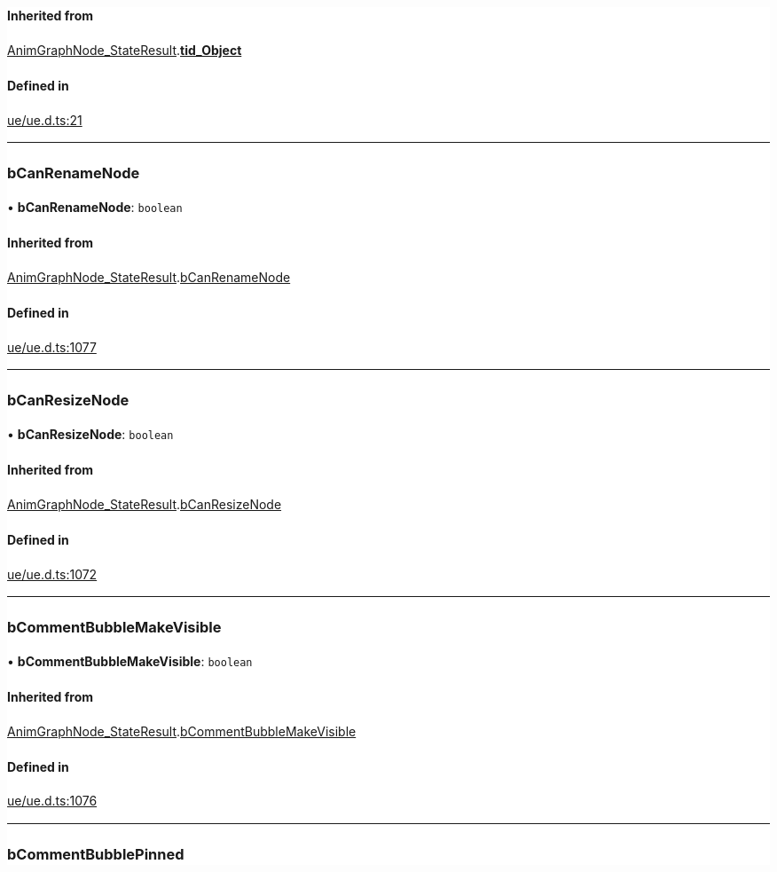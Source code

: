 #### Inherited from

[AnimGraphNode_StateResult](ue_ue.AnimGraphNode_StateResult.md).[__tid_Object__](ue_ue.AnimGraphNode_StateResult.md#__tid_object__)

#### Defined in

[ue/ue.d.ts:21](https://github.com/YugMetaverse/yug_typings/blob/b7d9b19/ue/ue.d.ts#L21)

___

### bCanRenameNode

• **bCanRenameNode**: `boolean`

#### Inherited from

[AnimGraphNode_StateResult](ue_ue.AnimGraphNode_StateResult.md).[bCanRenameNode](ue_ue.AnimGraphNode_StateResult.md#bcanrenamenode)

#### Defined in

[ue/ue.d.ts:1077](https://github.com/YugMetaverse/yug_typings/blob/b7d9b19/ue/ue.d.ts#L1077)

___

### bCanResizeNode

• **bCanResizeNode**: `boolean`

#### Inherited from

[AnimGraphNode_StateResult](ue_ue.AnimGraphNode_StateResult.md).[bCanResizeNode](ue_ue.AnimGraphNode_StateResult.md#bcanresizenode)

#### Defined in

[ue/ue.d.ts:1072](https://github.com/YugMetaverse/yug_typings/blob/b7d9b19/ue/ue.d.ts#L1072)

___

### bCommentBubbleMakeVisible

• **bCommentBubbleMakeVisible**: `boolean`

#### Inherited from

[AnimGraphNode_StateResult](ue_ue.AnimGraphNode_StateResult.md).[bCommentBubbleMakeVisible](ue_ue.AnimGraphNode_StateResult.md#bcommentbubblemakevisible)

#### Defined in

[ue/ue.d.ts:1076](https://github.com/YugMetaverse/yug_typings/blob/b7d9b19/ue/ue.d.ts#L1076)

___

### bCommentBubblePinned
